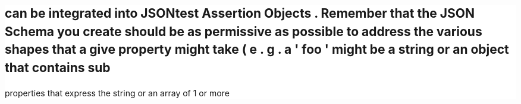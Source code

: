 can
be
integrated
into
JSONtest
Assertion
Objects
.
Remember
that
the
JSON
Schema
you
create
should
be
as
permissive
as
possible
to
address
the
various
shapes
that
a
give
property
might
take
(
e
.
g
.
a
'
foo
'
might
be
a
string
or
an
object
that
contains
sub
-
properties
that
express
the
string
or
an
array
of
1
or
more